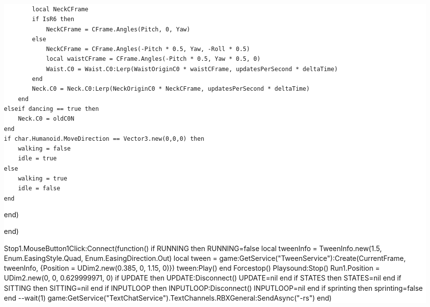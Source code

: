 			local NeckCFrame
			if IsR6 then
				NeckCFrame = CFrame.Angles(Pitch, 0, Yaw)
			else
			   	NeckCFrame = CFrame.Angles(-Pitch * 0.5, Yaw, -Roll * 0.5)				
			   	local waistCFrame = CFrame.Angles(-Pitch * 0.5, Yaw * 0.5, 0)
			   	Waist.C0 = Waist.C0:Lerp(WaistOriginC0 * waistCFrame, updatesPerSecond * deltaTime)
			end			
			Neck.C0 = Neck.C0:Lerp(NeckOriginC0 * NeckCFrame, updatesPerSecond * deltaTime)
		end
	elseif dancing == true then 
	   	Neck.C0 = oldC0N
	end	
	if char.Humanoid.MoveDirection == Vector3.new(0,0,0) then 
		walking = false 
		idle = true 
	else 
		walking = true 
		idle = false 
	end
end)


end)

Stop1.MouseButton1Click:Connect(function()
if RUNNING then
RUNNING=false
local tweenInfo = TweenInfo.new(1.5, Enum.EasingStyle.Quad, Enum.EasingDirection.Out)
local tween = game:GetService("TweenService"):Create(CurrentFrame, tweenInfo, {Position = UDim2.new(0.385, 0, 1.15, 0)})
tween:Play()
end
Forcestop()
Playsound:Stop()
Run1.Position = UDim2.new(0, 0, 0.629999971, 0)
if UPDATE then
     UPDATE:Disconnect()
     UPDATE=nil
end
if STATES then 
     STATES=nil 
end
if SITTING then
     SITTING=nil
end 
if INPUTLOOP then
     INPUTLOOP:Disconnect()
     INPUTLOOP=nil
end
if sprinting then
     sprinting=false
end
--wait(1)
game:GetService("TextChatService").TextChannels.RBXGeneral:SendAsync("-rs")
end)
